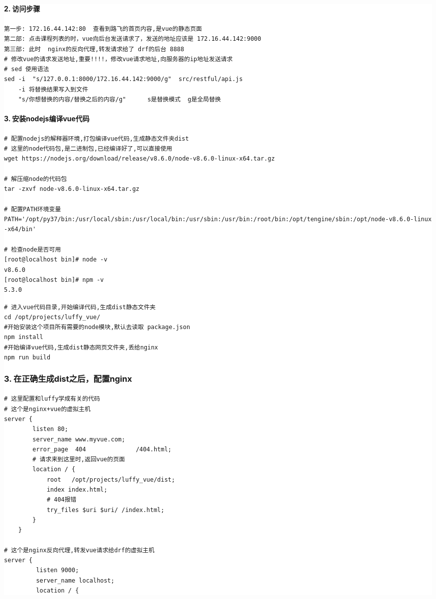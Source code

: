 #### 2. 访问步骤

```shell
第一步: 172.16.44.142:80  查看到路飞的首页内容,是vue的静态页面
第二部: 点击课程列表的时，vue向后台发送请求了，发送的地址应该是 172.16.44.142:9000
第三部: 此时  nginx的反向代理,转发请求给了 drf的后台 8888
# 修改vue的请求发送地址,重要!!!!，修改vue请求地址,向服务器的ip地址发送请求
# sed 使用语法
sed -i  "s/127.0.0.1:8000/172.16.44.142:9000/g"  src/restful/api.js 
	-i 将替换结果写入到文件
	"s/你想替换的内容/替换之后的内容/g"      s是替换模式  g是全局替换 
```

#### 3. 安装nodejs编译vue代码

```shell
# 配置nodejs的解释器环境,打包编译vue代码,生成静态文件夹dist
# 这里的node代码包,是二进制包,已经编译好了,可以直接使用
wget https://nodejs.org/download/release/v8.6.0/node-v8.6.0-linux-x64.tar.gz

# 解压缩node的代码包
tar -zxvf node-v8.6.0-linux-x64.tar.gz 

# 配置PATH环境变量
PATH='/opt/py37/bin:/usr/local/sbin:/usr/local/bin:/usr/sbin:/usr/bin:/root/bin:/opt/tengine/sbin:/opt/node-v8.6.0-linux-x64/bin' 

# 检查node是否可用
[root@localhost bin]# node -v
v8.6.0
[root@localhost bin]# npm -v
5.3.0
```

```shell
# 进入vue代码目录,开始编译代码,生成dist静态文件夹
cd /opt/projects/luffy_vue/
#开始安装这个项目所有需要的node模块,默认去读取 package.json
npm install 
#开始编译vue代码,生成dist静态网页文件夹,丢给nginx 
npm run build 
```

### 3. 在正确生成dist之后，配置nginx 

```shell
# 这里配置和luffy学成有关的代码
# 这个是nginx+vue的虚拟主机
server {
        listen 80; 
        server_name www.myvue.com;
        error_page  404              /404.html;
        # 请求来到这里时,返回vue的页面
        location / { 
            root   /opt/projects/luffy_vue/dist;
            index index.html;
            # 404报错
            try_files $uri $uri/ /index.html;
        }   
    } 
    
# 这个是nginx反向代理,转发vue请求给drf的虚拟主机
server {
         listen 9000;
         server_name localhost;
         location / { 
```